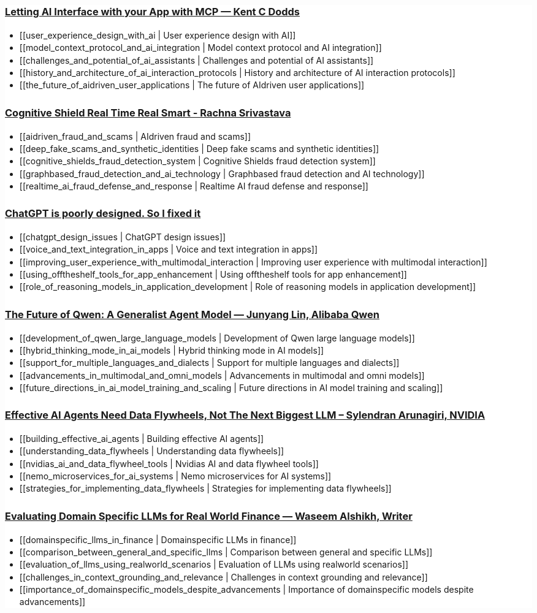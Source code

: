### [Letting AI Interface with your App with MCP — Kent C Dodds](https://www.youtube.com/watch?v=EyZiAp0pelw)
- [[user_experience_design_with_ai | User experience design with AI]]
- [[model_context_protocol_and_ai_integration | Model context protocol and AI integration]]
- [[challenges_and_potential_of_ai_assistants | Challenges and potential of AI assistants]]
- [[history_and_architecture_of_ai_interaction_protocols | History and architecture of AI interaction protocols]]
- [[the_future_of_aidriven_user_applications | The future of AIdriven user applications]]

### [Cognitive Shield Real Time Real Smart - Rachna Srivastava](https://www.youtube.com/watch?v=5_QWh4LGoxg)
- [[aidriven_fraud_and_scams | AIdriven fraud and scams]]
- [[deep_fake_scams_and_synthetic_identities | Deep fake scams and synthetic identities]]
- [[cognitive_shields_fraud_detection_system | Cognitive Shields fraud detection system]]
- [[graphbased_fraud_detection_and_ai_technology | Graphbased fraud detection and AI technology]]
- [[realtime_ai_fraud_defense_and_response | Realtime AI fraud defense and response]]

### [ChatGPT is poorly designed. So I fixed it](https://www.youtube.com/watch?v=y6L5RkEqQ8g)
- [[chatgpt_design_issues | ChatGPT design issues]]
- [[voice_and_text_integration_in_apps | Voice and text integration in apps]]
- [[improving_user_experience_with_multimodal_interaction | Improving user experience with multimodal interaction]]
- [[using_offtheshelf_tools_for_app_enhancement | Using offtheshelf tools for app enhancement]]
- [[role_of_reasoning_models_in_application_development | Role of reasoning models in application development]]

### [The Future of Qwen: A Generalist Agent Model — Junyang Lin, Alibaba Qwen](https://www.youtube.com/watch?v=b0xlsQ_6wUQ)
- [[development_of_qwen_large_language_models | Development of Qwen large language models]]
- [[hybrid_thinking_mode_in_ai_models | Hybrid thinking mode in AI models]]
- [[support_for_multiple_languages_and_dialects | Support for multiple languages and dialects]]
- [[advancements_in_multimodal_and_omni_models | Advancements in multimodal and omni models]]
- [[future_directions_in_ai_model_training_and_scaling | Future directions in AI model training and scaling]]

### [Effective AI Agents Need Data Flywheels, Not The Next Biggest LLM –  Sylendran Arunagiri, NVIDIA](https://www.youtube.com/watch?v=6lTxD_oUjXQ)
- [[building_effective_ai_agents | Building effective AI agents]]
- [[understanding_data_flywheels | Understanding data flywheels]]
- [[nvidias_ai_and_data_flywheel_tools | Nvidias AI and data flywheel tools]]
- [[nemo_microservices_for_ai_systems | Nemo microservices for AI systems]]
- [[strategies_for_implementing_data_flywheels | Strategies for implementing data flywheels]]

### [Evaluating Domain Specific LLMs for Real World Finance — Waseem Alshikh, Writer](https://www.youtube.com/watch?v=pPvoLjYj_mY)
- [[domainspecific_llms_in_finance | Domainspecific LLMs in finance]]
- [[comparison_between_general_and_specific_llms | Comparison between general and specific LLMs]]
- [[evaluation_of_llms_using_realworld_scenarios | Evaluation of LLMs using realworld scenarios]]
- [[challenges_in_context_grounding_and_relevance | Challenges in context grounding and relevance]]
- [[importance_of_domainspecific_models_despite_advancements | Importance of domainspecific models despite advancements]]
